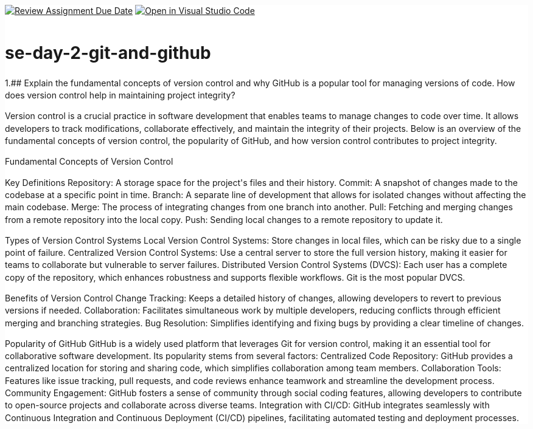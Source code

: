 [![Review Assignment Due Date](https://classroom.github.com/assets/deadline-readme-button-22041afd0340ce965d47ae6ef1cefeee28c7c493a6346c4f15d667ab976d596c.svg)](https://classroom.github.com/a/8wgCKhpZ)
[![Open in Visual Studio Code](https://classroom.github.com/assets/open-in-vscode-2e0aaae1b6195c2367325f4f02e2d04e9abb55f0b24a779b69b11b9e10269abc.svg)](https://classroom.github.com/online_ide?assignment_repo_id=15584299&assignment_repo_type=AssignmentRepo)
# se-day-2-git-and-github
1.## Explain the fundamental concepts of version control and why GitHub is a popular tool for managing versions of code. How does version control help in maintaining project integrity?

Version control is a crucial practice in software development that enables teams to manage changes to code over time. It allows developers to track modifications, collaborate effectively, and maintain the integrity of their projects. Below is an overview of the fundamental concepts of version control, the popularity of GitHub, and how version control contributes to project integrity.

Fundamental Concepts of Version Control

Key Definitions
Repository: A storage space for the project's files and their history.
Commit: A snapshot of changes made to the codebase at a specific point in time.
Branch: A separate line of development that allows for isolated changes without affecting the main codebase.
Merge: The process of integrating changes from one branch into another.
Pull: Fetching and merging changes from a remote repository into the local copy.
Push: Sending local changes to a remote repository to update it.

Types of Version Control Systems
Local Version Control Systems: Store changes in local files, which can be risky due to a single point of failure.
Centralized Version Control Systems: Use a central server to store the full version history, making it easier for teams to collaborate but vulnerable to server failures.
Distributed Version Control Systems (DVCS): Each user has a complete copy of the repository, which enhances robustness and supports flexible workflows. Git is the most popular DVCS.

Benefits of Version Control
Change Tracking: Keeps a detailed history of changes, allowing developers to revert to previous versions if needed.
Collaboration: Facilitates simultaneous work by multiple developers, reducing conflicts through efficient merging and branching strategies.
Bug Resolution: Simplifies identifying and fixing bugs by providing a clear timeline of changes.

Popularity of GitHub
GitHub is a widely used platform that leverages Git for version control, making it an essential tool for collaborative software development. Its popularity stems from several factors:
Centralized Code Repository: GitHub provides a centralized location for storing and sharing code, which simplifies collaboration among team members.
Collaboration Tools: Features like issue tracking, pull requests, and code reviews enhance teamwork and streamline the development process.
Community Engagement: GitHub fosters a sense of community through social coding features, allowing developers to contribute to open-source projects and collaborate across diverse teams.
Integration with CI/CD: GitHub integrates seamlessly with Continuous Integration and Continuous Deployment (CI/CD) pipelines, facilitating automated testing and deployment processes.
